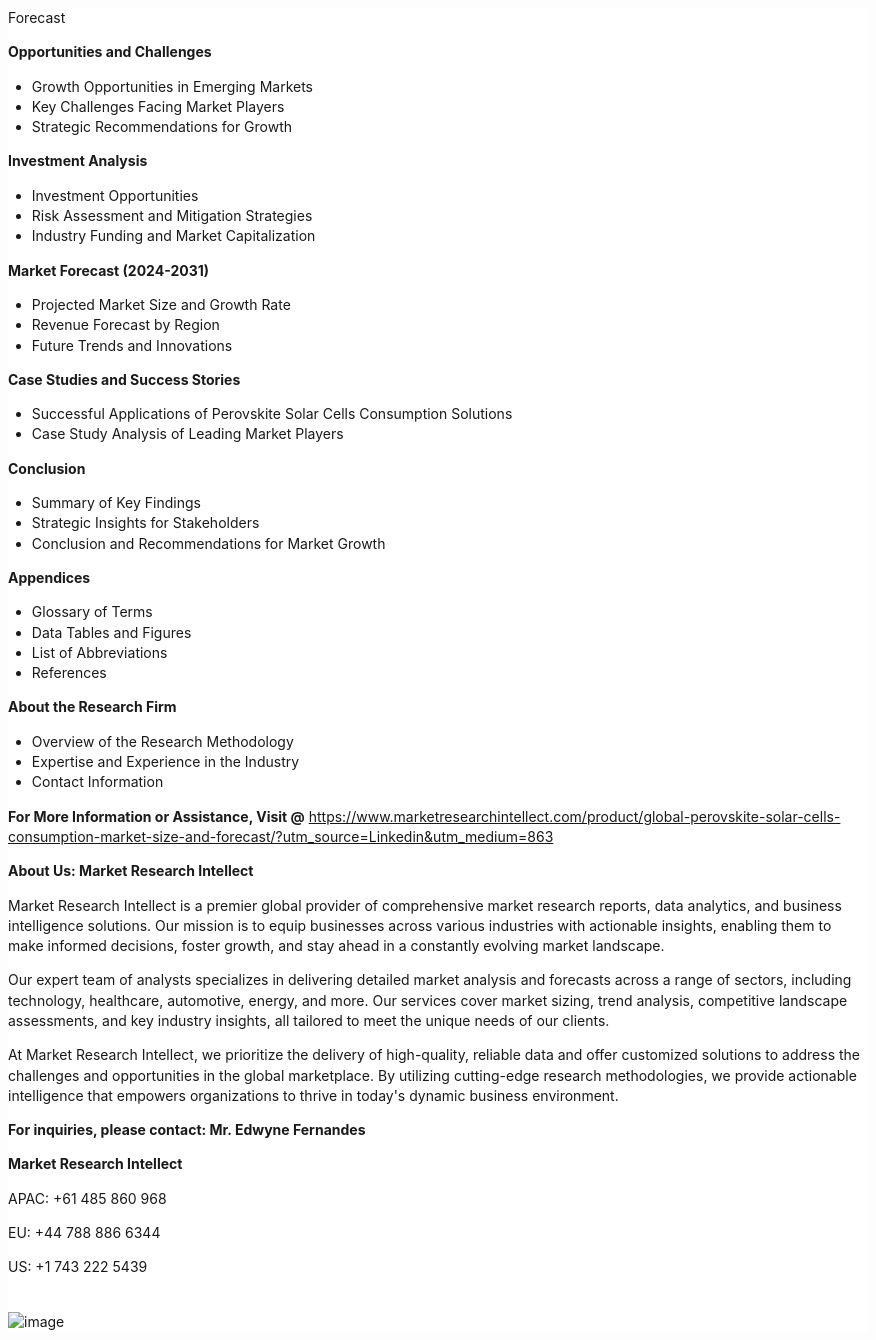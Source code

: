 Forecast</li></ul><p><strong>Opportunities and Challenges</strong></p><ul><li>Growth Opportunities in Emerging Markets</li><li>Key Challenges Facing Market Players</li><li>Strategic Recommendations for Growth</li></ul><p><strong>Investment Analysis</strong></p><ul><li>Investment Opportunities</li><li>Risk Assessment and Mitigation Strategies</li><li>Industry Funding and Market Capitalization</li></ul><p><strong>Market Forecast (2024-2031)</strong></p><ul><li>Projected Market Size and Growth Rate</li><li>Revenue Forecast by Region</li><li>Future Trends and Innovations</li></ul><p><strong>Case Studies and Success Stories</strong></p><ul><li>Successful Applications of Perovskite Solar Cells Consumption Solutions</li><li>Case Study Analysis of Leading Market Players</li></ul><p><strong>Conclusion</strong></p><ul><li>Summary of Key Findings</li><li>Strategic Insights for Stakeholders</li><li>Conclusion and Recommendations for Market Growth</li></ul><p><strong>Appendices</strong></p><ul><li>Glossary of Terms</li><li>Data Tables and Figures</li><li>List of Abbreviations</li><li>References</li></ul><p><strong>About the Research Firm</strong></p><ul><li>Overview of the Research Methodology</li><li>Expertise and Experience in the Industry</li><li>Contact Information</li></ul></div><div class="article-main__content" data-test-id="publishing-text-block"><p><span class="font-[700]"><strong>For More Information or Assistance, Visit @</strong>&nbsp;<a href="https://www.marketresearchintellect.com/product/global-perovskite-solar-cells-consumption-market-size-and-forecast/?utm_source=Linkedin&utm_medium=863">https://www.marketresearchintellect.com/product/global-perovskite-solar-cells-consumption-market-size-and-forecast/?utm_source=Linkedin&utm_medium=863</a></span></p><p><strong>About Us: Market Research Intellect</strong></p><p>Market Research Intellect is a premier global provider of comprehensive market research reports, data analytics, and business intelligence solutions. Our mission is to equip businesses across various industries with actionable insights, enabling them to make informed decisions, foster growth, and stay ahead in a constantly evolving market landscape.</p><p>Our expert team of analysts specializes in delivering detailed market analysis and forecasts across a range of sectors, including technology, healthcare, automotive, energy, and more. Our services cover market sizing, trend analysis, competitive landscape assessments, and key industry insights, all tailored to meet the unique needs of our clients.</p><p>At Market Research Intellect, we prioritize the delivery of high-quality, reliable data and offer customized solutions to address the challenges and opportunities in the global marketplace. By utilizing cutting-edge research methodologies, we provide actionable intelligence that empowers organizations to thrive in today's dynamic business environment.</p><p><strong>For inquiries, please contact: Mr. Edwyne Fernandes</strong></p><p><strong>Market Research Intellect</strong></p><p>APAC: +61 485 860 968</p><p>EU: +44 788 886 6344</p><p>US: +1 743 222 5439</p></div><div class="article-main__content" data-test-id="publishing-text-block">&nbsp;</div>
![image](https://github.com/user-attachments/assets/13d9c961-2453-41fa-8449-8f85602a679e)
